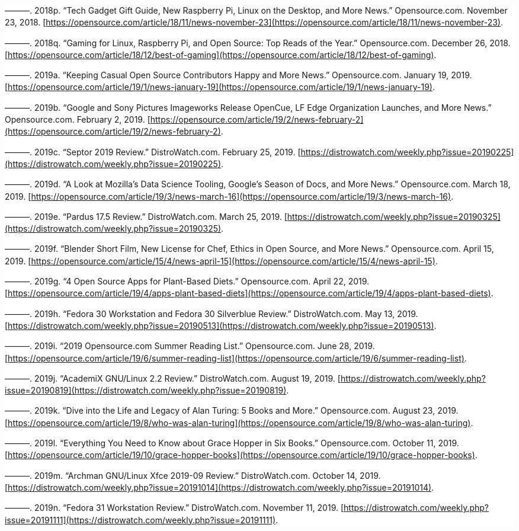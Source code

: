 ———. 2018p. “Tech Gadget Gift Guide, New Raspberry Pi, Linux on the Desktop, and More News.” Opensource.com. November 23, 2018. [https://opensource.com/article/18/11/news-november-23](https://opensource.com/article/18/11/news-november-23).

———. 2018q. “Gaming for Linux, Raspberry Pi, and Open Source: Top Reads of the Year.” Opensource.com. December 26, 2018. [https://opensource.com/article/18/12/best-of-gaming](https://opensource.com/article/18/12/best-of-gaming).

———. 2019a. “Keeping Casual Open Source Contributors Happy and More News.” Opensource.com. January 19, 2019. [https://opensource.com/article/19/1/news-january-19](https://opensource.com/article/19/1/news-january-19).

———. 2019b. “Google and Sony Pictures Imageworks Release OpenCue, LF Edge Organization Launches, and More News.” Opensource.com. February 2, 2019. [https://opensource.com/article/19/2/news-february-2](https://opensource.com/article/19/2/news-february-2).

———. 2019c. “Septor 2019 Review.” DistroWatch.com. February 25, 2019. [https://distrowatch.com/weekly.php?issue=20190225](https://distrowatch.com/weekly.php?issue=20190225).

———. 2019d. “A Look at Mozilla’s Data Science Tooling, Google’s Season of Docs, and More News.” Opensource.com. March 18, 2019. [https://opensource.com/article/19/3/news-march-16](https://opensource.com/article/19/3/news-march-16).

———. 2019e. “Pardus 17.5 Review.” DistroWatch.com. March 25, 2019. [https://distrowatch.com/weekly.php?issue=20190325](https://distrowatch.com/weekly.php?issue=20190325).

———. 2019f. “Blender Short Film, New License for Chef, Ethics in Open Source, and More News.” Opensource.com. April 15, 2019. [https://opensource.com/article/15/4/news-april-15](https://opensource.com/article/15/4/news-april-15).

———. 2019g. “4 Open Source Apps for Plant-Based Diets.” Opensource.com. April 22, 2019. [https://opensource.com/article/19/4/apps-plant-based-diets](https://opensource.com/article/19/4/apps-plant-based-diets).

———. 2019h. “Fedora 30 Workstation and Fedora 30 Silverblue Review.” DistroWatch.com. May 13, 2019. [https://distrowatch.com/weekly.php?issue=20190513](https://distrowatch.com/weekly.php?issue=20190513).

———. 2019i. “2019 Opensource.com Summer Reading List.” Opensource.com. June 28, 2019. [https://opensource.com/article/19/6/summer-reading-list](https://opensource.com/article/19/6/summer-reading-list).

———. 2019j. “AcademiX GNU/Linux 2.2 Review.” DistroWatch.com. August 19, 2019. [https://distrowatch.com/weekly.php?issue=20190819](https://distrowatch.com/weekly.php?issue=20190819).

———. 2019k. “Dive into the Life and Legacy of Alan Turing: 5 Books and More.” Opensource.com. August 23, 2019. [https://opensource.com/article/19/8/who-was-alan-turing](https://opensource.com/article/19/8/who-was-alan-turing).

———. 2019l. “Everything You Need to Know about Grace Hopper in Six Books.” Opensource.com. October 11, 2019. [https://opensource.com/article/19/10/grace-hopper-books](https://opensource.com/article/19/10/grace-hopper-books).

———. 2019m. “Archman GNU/Linux Xfce 2019-09 Review.” DistroWatch.com. October 14, 2019. [https://distrowatch.com/weekly.php?issue=20191014](https://distrowatch.com/weekly.php?issue=20191014).

———. 2019n. “Fedora 31 Workstation Review.” DistroWatch.com. November 11, 2019. [https://distrowatch.com/weekly.php?issue=20191111](https://distrowatch.com/weekly.php?issue=20191111).
